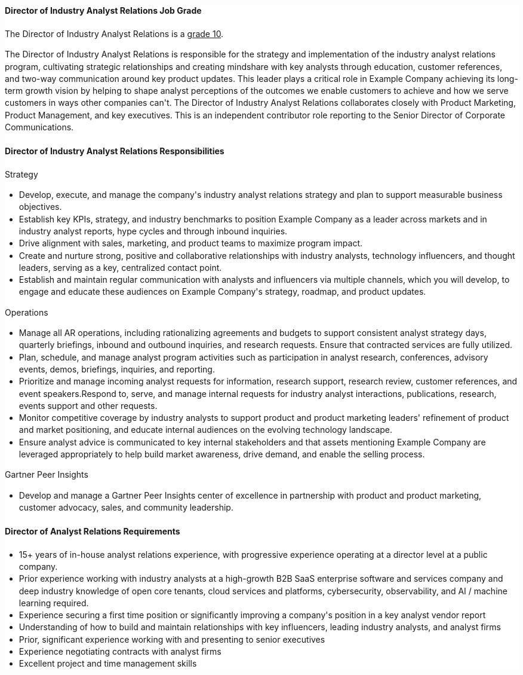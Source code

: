 #### Director of Industry Analyst Relations Job Grade

The Director of Industry Analyst Relations is a [grade 10](/handbook/total-rewards/compensation/compensation-calculator/#example_company-job-grades).

The Director of Industry Analyst Relations is responsible for the strategy and implementation of the industry analyst relations program, cultivating strategic relationships and creating mindshare with key analysts through education, customer references, and two-way communication around key product updates. This leader plays a critical role in Example Company achieving its long-term growth vision by helping to shape analyst perceptions of the outcomes we enable customers to achieve and how we serve customers in ways other companies can't. The Director of Industry Analyst Relations collaborates closely with Product Marketing, Product Management, and key executives. This is an independent contributor role reporting to the Senior Director of Corporate Communications.

#### Director of Industry Analyst Relations Responsibilities

Strategy

- Develop, execute, and manage the company's industry analyst relations strategy and plan to support measurable business objectives.
- Establish key KPIs, strategy, and industry benchmarks to position Example Company as a leader across markets and in industry analyst reports, hype cycles and through inbound inquiries.
- Drive alignment with sales, marketing, and product teams to maximize program impact.
- Create and nurture strong, positive and collaborative relationships with industry analysts, technology influencers, and thought leaders, serving as a key, centralized contact point.
- Establish and maintain regular communication with analysts and influencers via multiple channels, which you will develop, to engage and educate these audiences on Example Company's strategy, roadmap, and product updates.

Operations

- Manage all AR operations, including rationalizing agreements and budgets to support consistent analyst strategy days, quarterly briefings, inbound and outbound inquiries, and research requests. Ensure that contracted services are fully utilized.
- Plan, schedule, and manage analyst program activities such as participation in analyst research, conferences, advisory events, demos, briefings, inquiries, and reporting.
- Prioritize and manage incoming analyst requests for information, research support, research review, customer references, and event speakers.Respond to, serve, and manage internal requests for industry analyst interactions, publications, research, events support and other requests.
- Monitor competitive coverage by industry analysts to support product and product marketing leaders' refinement of product and market positioning, and educate internal audiences on the evolving technology landscape.
- Ensure analyst advice is communicated to key internal stakeholders and that assets mentioning Example Company are leveraged appropriately to help build market awareness, drive demand, and enable the selling process.

Gartner Peer Insights

- Develop and manage a Gartner Peer Insights center of excellence in partnership with product and product marketing, customer advocacy, sales, and community leadership.

#### Director of Analyst Relations Requirements

- 15+ years of in-house analyst relations experience, with progressive experience operating at a director level at a public company.
- Prior experience working with industry analysts at a high-growth B2B SaaS enterprise software and services company and deep industry knowledge of open core tenants, cloud services and platforms, cybersecurity, observability, and AI / machine learning required.
- Experience securing a first time position or significantly improving a company's position in a key analyst vendor report
- Understanding of how to build and maintain relationships with key influencers, leading industry analysts, and analyst firms
- Prior, significant experience working with and presenting to senior executives
- Experience negotiating contracts with analyst firms
- Excellent project and time management skills